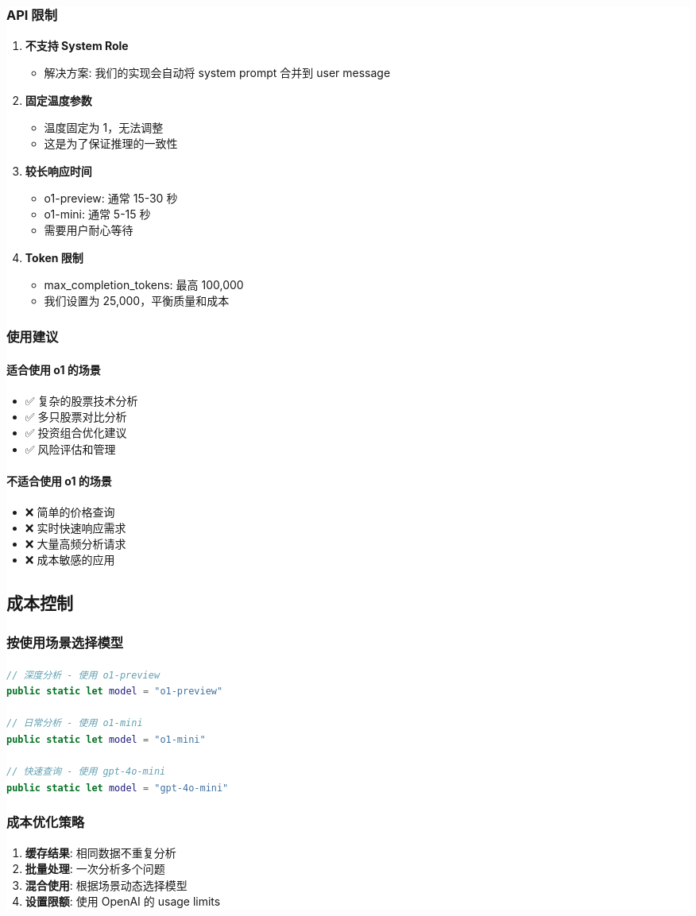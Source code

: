 ### API 限制

1. **不支持 System Role**
   - 解决方案: 我们的实现会自动将 system prompt 合并到 user message

2. **固定温度参数**
   - 温度固定为 1，无法调整
   - 这是为了保证推理的一致性

3. **较长响应时间**
   - o1-preview: 通常 15-30 秒
   - o1-mini: 通常 5-15 秒
   - 需要用户耐心等待

4. **Token 限制**
   - max_completion_tokens: 最高 100,000
   - 我们设置为 25,000，平衡质量和成本

### 使用建议

#### 适合使用 o1 的场景
- ✅ 复杂的股票技术分析
- ✅ 多只股票对比分析
- ✅ 投资组合优化建议
- ✅ 风险评估和管理

#### 不适合使用 o1 的场景
- ❌ 简单的价格查询
- ❌ 实时快速响应需求
- ❌ 大量高频分析请求
- ❌ 成本敏感的应用

## 成本控制

### 按使用场景选择模型

```swift
// 深度分析 - 使用 o1-preview
public static let model = "o1-preview"

// 日常分析 - 使用 o1-mini
public static let model = "o1-mini"

// 快速查询 - 使用 gpt-4o-mini
public static let model = "gpt-4o-mini"
```

### 成本优化策略

1. **缓存结果**: 相同数据不重复分析
2. **批量处理**: 一次分析多个问题
3. **混合使用**: 根据场景动态选择模型
4. **设置限额**: 使用 OpenAI 的 usage limits
